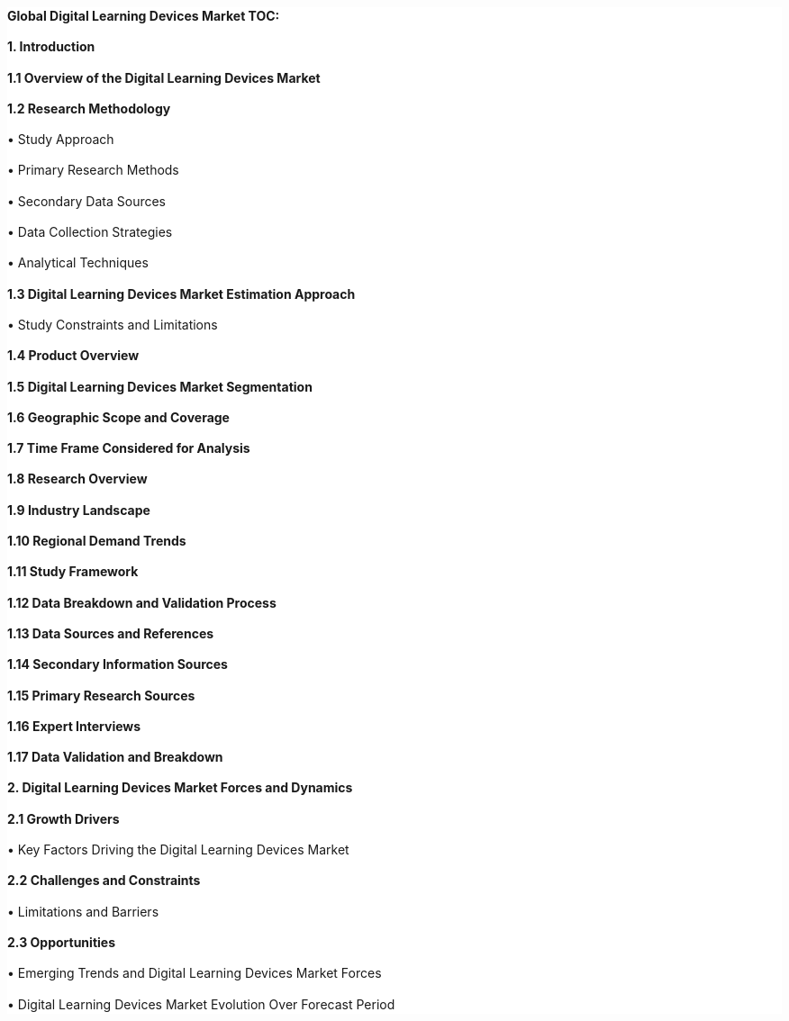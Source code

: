 <strong>Global Digital Learning Devices Market TOC:</strong>

<strong>1. Introduction</strong>

<strong>1.1 Overview of the Digital Learning Devices Market</strong>

<strong>1.2 Research Methodology</strong>

• Study Approach

• Primary Research Methods

• Secondary Data Sources

• Data Collection Strategies

• Analytical Techniques

<strong>1.3 Digital Learning Devices Market Estimation Approach</strong>

• Study Constraints and Limitations

<strong>1.4 Product Overview</strong>

<strong>1.5 Digital Learning Devices Market Segmentation</strong>

<strong>1.6 Geographic Scope and Coverage</strong>

<strong>1.7 Time Frame Considered for Analysis</strong>

<strong>1.8 Research Overview</strong>

<strong>1.9 Industry Landscape</strong>

<strong>1.10 Regional Demand Trends</strong>

<strong>1.11 Study Framework</strong>

<strong>1.12 Data Breakdown and Validation Process</strong>

<strong>1.13 Data Sources and References</strong>

<strong>1.14 Secondary Information Sources</strong>

<strong>1.15 Primary Research Sources</strong>

<strong>1.16 Expert Interviews</strong>

<strong>1.17 Data Validation and Breakdown</strong>

<strong>2. Digital Learning Devices Market Forces and Dynamics</strong>

<strong>2.1 Growth Drivers</strong>

• Key Factors Driving the Digital Learning Devices Market

<strong>2.2 Challenges and Constraints</strong>

• Limitations and Barriers

<strong>2.3 Opportunities</strong>

• Emerging Trends and Digital Learning Devices Market Forces

• Digital Learning Devices Market Evolution Over Forecast Period

